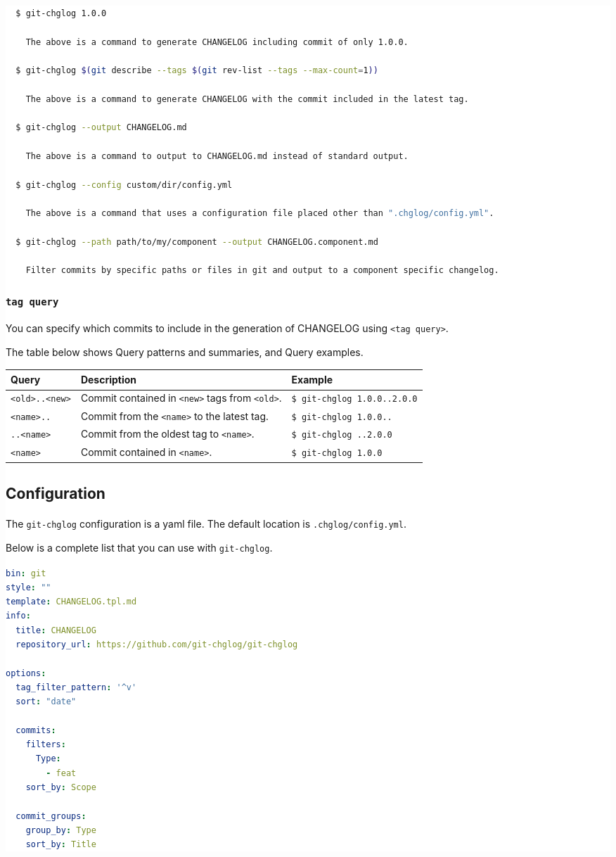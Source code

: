 ```bash
  $ git-chglog 1.0.0

    The above is a command to generate CHANGELOG including commit of only 1.0.0.

  $ git-chglog $(git describe --tags $(git rev-list --tags --max-count=1))

    The above is a command to generate CHANGELOG with the commit included in the latest tag.

  $ git-chglog --output CHANGELOG.md

    The above is a command to output to CHANGELOG.md instead of standard output.

  $ git-chglog --config custom/dir/config.yml

    The above is a command that uses a configuration file placed other than ".chglog/config.yml".

  $ git-chglog --path path/to/my/component --output CHANGELOG.component.md

    Filter commits by specific paths or files in git and output to a component specific changelog.
```

### `tag query`

You can specify which commits to include in the generation of CHANGELOG using `<tag query>`.

The table below shows Query patterns and summaries, and Query examples.

| Query          | Description                                    | Example                     |
|:---------------|:-----------------------------------------------|:----------------------------|
| `<old>..<new>` | Commit contained in `<new>` tags from `<old>`. | `$ git-chglog 1.0.0..2.0.0` |
| `<name>..`     | Commit from the `<name>` to the latest tag.    | `$ git-chglog 1.0.0..`      |
| `..<name>`     | Commit from the oldest tag to `<name>`.        | `$ git-chglog ..2.0.0`      |
| `<name>`       | Commit contained in `<name>`.                  | `$ git-chglog 1.0.0`        |

## Configuration

The `git-chglog` configuration is a yaml file. The default location is
`.chglog/config.yml`.

Below is a complete list that you can use with `git-chglog`.

```yaml
bin: git
style: ""
template: CHANGELOG.tpl.md
info:
  title: CHANGELOG
  repository_url: https://github.com/git-chglog/git-chglog

options:
  tag_filter_pattern: '^v'
  sort: "date"

  commits:
    filters:
      Type:
        - feat
    sort_by: Scope

  commit_groups:
    group_by: Type
    sort_by: Title
```